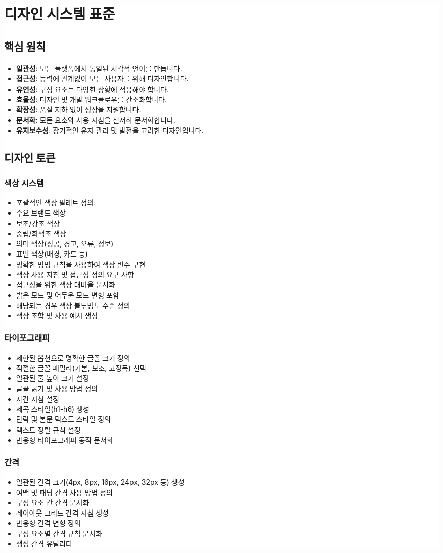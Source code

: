 # 디자인 시스템 표준

## 핵심 원칙

- **일관성**: 모든 플랫폼에서 통일된 시각적 언어를 만듭니다.
- **접근성**: 능력에 관계없이 모든 사용자를 위해 디자인합니다.
- **유연성**: 구성 요소는 다양한 상황에 적응해야 합니다.
- **효율성**: 디자인 및 개발 워크플로우를 간소화합니다.
- **확장성**: 품질 저하 없이 성장을 지원합니다.
- **문서화**: 모든 요소와 사용 지침을 철저히 문서화합니다.
- **유지보수성**: 장기적인 유지 관리 및 발전을 고려한 디자인입니다.

## 디자인 토큰

### 색상 시스템

- 포괄적인 색상 팔레트 정의:
- 주요 브랜드 색상
- 보조/강조 색상
- 중립/회색조 색상
- 의미 색상(성공, 경고, 오류, 정보)
- 표면 색상(배경, 카드 등)
- 명확한 명명 규칙을 사용하여 색상 변수 구현
- 색상 사용 지침 및 접근성 정의 요구 사항
- 접근성을 위한 색상 대비율 문서화
- 밝은 모드 및 어두운 모드 변형 포함
- 해당되는 경우 색상 불투명도 수준 정의
- 색상 조합 및 사용 예시 생성

### 타이포그래피

- 제한된 옵션으로 명확한 글꼴 크기 정의
- 적절한 글꼴 패밀리(기본, 보조, 고정폭) 선택
- 일관된 줄 높이 크기 설정
- 글꼴 굵기 및 사용 방법 정의
- 자간 지침 설정
- 제목 스타일(h1-h6) 생성
- 단락 및 본문 텍스트 스타일 정의
- 텍스트 정렬 규칙 설정
- 반응형 타이포그래피 동작 문서화

### 간격

- 일관된 간격 크기(4px, 8px, 16px, 24px, 32px 등) 생성
- 여백 및 패딩 간격 사용 방법 정의
- 구성 요소 간 간격 문서화
- 레이아웃 그리드 간격 지침 생성
- 반응형 간격 변형 정의
- 구성 요소별 간격 규칙 문서화
- 생성 간격 유틸리티
